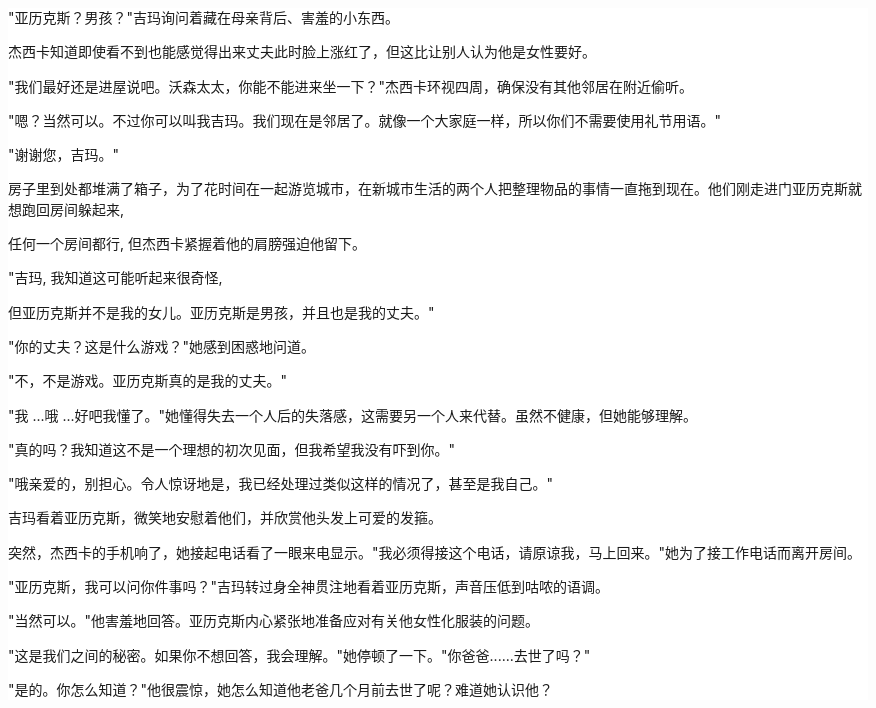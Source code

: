 

"亚历克斯？男孩？"吉玛询问着藏在母亲背后、害羞的小东西。



杰西卡知道即使看不到也能感觉得出来丈夫此时脸上涨红了，但这比让别人认为他是女性要好。



"我们最好还是进屋说吧。沃森太太，你能不能进来坐一下？"杰西卡环视四周，确保没有其他邻居在附近偷听。



"嗯？当然可以。不过你可以叫我吉玛。我们现在是邻居了。就像一个大家庭一样，所以你们不需要使用礼节用语。"



"谢谢您，吉玛。"



房子里到处都堆满了箱子，为了花时间在一起游览城市，在新城市生活的两个人把整理物品的事情一直拖到现在。他们刚走进门亚历克斯就想跑回房间躲起来,

任何一个房间都行, 但杰西卡紧握着他的肩膀强迫他留下。



"吉玛, 我知道这可能听起来很奇怪,

但亚历克斯并不是我的女儿。亚历克斯是男孩，并且也是我的丈夫。"



"你的丈夫？这是什么游戏？"她感到困惑地问道。



"不，不是游戏。亚历克斯真的是我的丈夫。"



"我 ...哦 ...好吧我懂了。"她懂得失去一个人后的失落感，这需要另一个人来代替。虽然不健康，但她能够理解。



"真的吗？我知道这不是一个理想的初次见面，但我希望我没有吓到你。"



"哦亲爱的，别担心。令人惊讶地是，我已经处理过类似这样的情况了，甚至是我自己。"

吉玛看着亚历克斯，微笑地安慰着他们，并欣赏他头发上可爱的发箍。



突然，杰西卡的手机响了，她接起电话看了一眼来电显示。"我必须得接这个电话，请原谅我，马上回来。"她为了接工作电话而离开房间。



"亚历克斯，我可以问你件事吗？"吉玛转过身全神贯注地看着亚历克斯，声音压低到咕哝的语调。



"当然可以。"他害羞地回答。亚历克斯内心紧张地准备应对有关他女性化服装的问题。



"这是我们之间的秘密。如果你不想回答，我会理解。"她停顿了一下。"你爸爸......去世了吗？"



"是的。你怎么知道？"他很震惊，她怎么知道他老爸几个月前去世了呢？难道她认识他？


